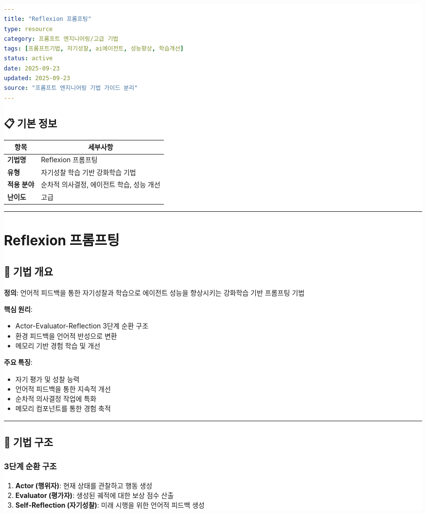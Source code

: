```yaml
---
title: "Reflexion 프롬프팅"
type: resource
category: 프롬프트 엔지니어링/고급 기법
tags: [프롬프트기법, 자기성찰, ai에이전트, 성능향상, 학습개선]
status: active
date: 2025-09-23
updated: 2025-09-23
source: "프롬프트 엔지니어링 기법 가이드 분리"
---
```


## 📋 기본 정보
| 항목 | 세부사항 |
|------|----------|
| **기법명** | Reflexion 프롬프팅 |
| **유형** | 자기성찰 학습 기반 강화학습 기법 |
| **적용 분야** | 순차적 의사결정, 에이전트 학습, 성능 개선 |
| **난이도** | 고급 |

---

# Reflexion 프롬프팅

## 🎯 기법 개요

**정의**: 언어적 피드백을 통한 자기성찰과 학습으로 에이전트 성능을 향상시키는 강화학습 기반 프롬프팅 기법

**핵심 원리**:
- Actor-Evaluator-Reflection 3단계 순환 구조
- 환경 피드백을 언어적 반성으로 변환
- 메모리 기반 경험 학습 및 개선

**주요 특징**:
- 자기 평가 및 성찰 능력
- 언어적 피드백을 통한 지속적 개선
- 순차적 의사결정 작업에 특화
- 메모리 컴포넌트를 통한 경험 축적

---

## 🔧 기법 구조

### 3단계 순환 구조
1. **Actor (행위자)**: 현재 상태를 관찰하고 행동 생성
2. **Evaluator (평가자)**: 생성된 궤적에 대한 보상 점수 산출
3. **Self-Reflection (자기성찰)**: 미래 시행을 위한 언어적 피드백 생성
